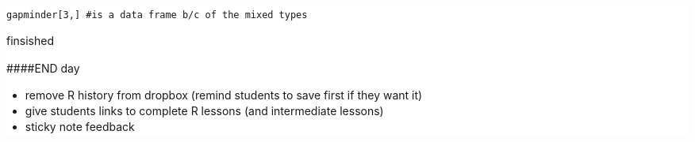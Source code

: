 ```
gapminder[3,] #is a data frame b/c of the mixed types
```
finsished



####END day
* remove R history from dropbox (remind students to save first if they want it)
* give students links to complete R lessons (and intermediate lessons)
* sticky note feedback
